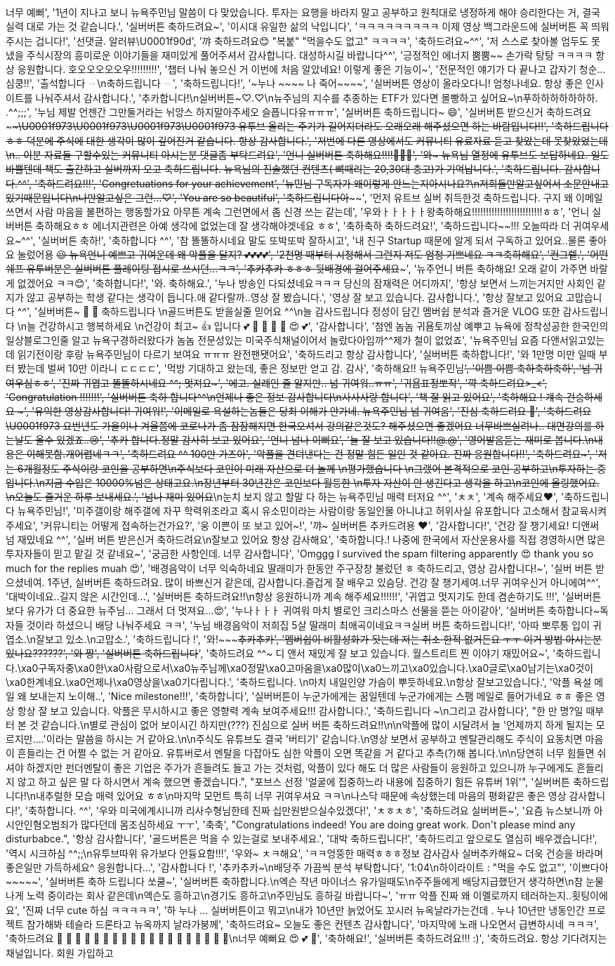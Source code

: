 너무 예뻐', '1년이 지나고 보니 뉴욕주민님 말씀이 다 맞았습니다. 투자는 요행을 바라지 말고 공부하고 원칙대로 냉정하게 해야 승리한다는 거, 결국 실력 대로 가는 것 같습니다.', '실버버튼 축하드려요~', '이시대 유일한 삶의 낙입니다', 'ㅋㅋㅋㅋㅋㅋㅋㅋㅋ 이제 영상 백그라운드에 실버버튼 꼭 띄워주시는 겁니다!', '선댓글. 알러뷰\U0001f90d', '꺄 축하드려요😊 "복붙" "먹을수도 없고" ㅋㅋㅋㅋ', '축하드려요~^^', '저 스스로 찾아볼 엄두도 못 냈을 주식시장의 흥미로운 이야기들을 재미있게 풀어주셔서 감사합니다. 대성하시길 바랍니다^^', '긍정적인 에너지 뿜뿜~~ 손가락 탕탕 ㅋㅋㅋㅋ 항상 응원합니다. 호오오오오오우!!!!!!!!!', '챕터 나눠 놓으신 거 이번에 처음 알았네요! 이렇게 좋은 기능이~', '전문적인 얘기가 다 끝나고 갑자기 청순... 심쿵!!', '출석합니다 ᆢ\n축하드립니다 ᆢ', '축하드립니다!', '~누나  ~~~~  나 죽어~~~~', '실버버튼 영상이 올라오다니! 엄청나네요. 항상 좋은 인사이트를 나눠주셔서 감사합니다.', '추카합니다!\n실버버튼~♡.♡\n뉴주님의 지수를 추종하는 ETF가 있다면  몰빵하고 싶어요~\n푸하하하하하하하. .^^;;;', '누님 제발 언젠간 그만둘거라는 뉘앙스 하지말아주세오 슬픕니다유ㅠㅠㅠ', '실버버튼 축하드립니다~ 😄', '실버버튼 받으신거 축하드려요~~~~~~\U0001f973\U0001f973\U0001f973\U0001f973 유투브 올리는 주기가 길어지더라도   오래오래 해주셨으면 하는 바람입니다!!', '축하드립니다ㅎㅎ  덕분에 주식에 대한 생각이 많이 깊어진거 같습니다. 항상 감사합니다.', '저번에 다른 영상에서도 커뮤니티 유료자료 듣고 찾았는데 못찾았었는데\n.. 이분 자료들 구할수있는 커뮤니티 아시는분 댓글좀 부탁드려요', '언니 실버버튼 축하해요!!!!🙌🙌🙌', '와~~~ 뉴욕님 열정에 유투브도 보답하네요. 일도 바쁠텐데 책도 출간하고 실버까지 오고 축하드립니다. 뉴욕님의 진솔했던 컨텐츠( 뼈때리는 20,30대 충고)가  기억납니다.', '축하드립니다. 감사합니다.^^', '축하드려요!!!', 'Congretuations for your achievement', '뉴민님 구독자가 왜이렇게 안느는지아시나요?\n저희들만알고싶어서 소문안내고있기때문입니다\n나만알고싶은 그런...♡', 'You are so beautiful', '축하드립니다아~~~~', '먼저 유트브 실버 취득한것 축하드립니다. 구지 왜 이메일 쓰면서  사람 마음을  불편하는 행동할가요 아무튼 계속 그런면에서 좀 신경 쓰는 같는데', '우와ㅏㅏㅏㅏㅏ왕축하해요!!!!!!!!!!!!!!!!!!!!!!!!!ㅎㅎ', '언니 실버버튼 축하해요ㅎㅎ 에너지관련은 아예 생각에 없었는데 잘 생각해야겟네요 ㅎㅎ', '축하축하 축하드려요!', '축하드립니다~~!!! 오늘따라 더 귀여우세요~^^', '실버버튼 축하!', '축하합니다 ^^', '참 똘똘하시네요 말도 또박또박 잘하시고', '내 친구 Startup 때문에 알게 되서 구독하고 있어요..물론 좋아요 눌렀어용 ~~😉 뉴욕언니 예쁘고 귀여운데 왜 악플을 달지? 💕💕💕💕', '2천명 때부터 시청해서 그런지 저도 엄청 기쁘네요 ㅋㅋ축하해요', '컨그렡.', '어떤 쉐프 유투버분은 실버버튼 플레이팅 접시로 쓰시던...ㅋㅋ', '추카추카 ㅎㅎㅎ  뒷배경에 걸어주세요~~~', '뉴주언니 버튼 축하해요! 오래 같이 가주면 바랄게 없겠어요 ㅋㅋ😊', '축하합니다!', '와. 축하해요.', '누나 방송인 다되셨네요ㅋㅋㅋ 당신의 잠재력은 어디까지', '항상 보면서 느끼는거지만 사회인 같지가 않고 공부하는 학생 같다는 생각이 듭니다.애 같다랄까..영상 잘 봤습니다.', '영상 잘 보고 있습니다. 감사합니다.', '항상 잘보고 있어요 고맙습니다 ^^', '실버버튼~ 🎉 🎉 축하드립니다 \n골드버튼도 받을실줄 믿어요 ^^\n늘 감사드립니다 정성이 담긴 멤버쉽 분석과 즐거운 VLOG 또한 감사드립니다 \n늘 건강하시고 행복하세요 \n건강이 최고~ 👍 입니다 💕 💜 💏 💙 💚 😍 💕', '감사합니다', '첨엔 놈놈 귀욤토끼상 예뿌고 뉴욕에 정착성공한 한국인의 일상블로그인줄 알고 뉴욕구경하러왔다가 놈놈 전문성있는 미국주식채널이어서 놀랐다아임까^^제가 철이 없었죠', '뉴욕주민님 요즘 다앤서읽고있는데 읽기전이랑 후랑 뉴욕주민님이 다르기 보여요 ㅠㅠㅠ 완전팬됏어요', '축하드리고  항상 감사합니다', '실버버튼 축하합니다!', '와 1만명 미만 일때 부터 봤는데 벌써 10만 이라니 ㄷㄷㄷㄷ', '먹방 기대하고 왔는데, 좋은 정보만 얻고 감. 감사', '축하해요!! 뉴욕주민님~~', '이쁨 이쁨 축하축하축하', '넘 귀여우심ㅎㅎ', '진짜 귀엽고 똘똘하시네요 ^^;  멋져요~', '에고. 실례인 줄 알지만.. 넘 귀여워..ㅠㅠ', '귀욤표정뽀작', '꺅 축하드려요>_<', 'Congratulation !!!!!!!', '실버버튼 축하 합니다^^\n언제나 좋은 정보 감사합니다\n사사사랑 합니다', '책 잘 읽고 있어요', '축하해요 ! 걔속 건승하세요 ~~~', '유익한 영상감사합니다! 귀여워!', '이메일로 욕설하는놈들은 당최 이해가 안가네. 뉴욕주민님 넘 귀여움', '진심 축하드려요 🎉', '축하드려요 \U0001f973 요번년도 가을이나 겨울쯤에 코로나가 좀 잠잠해지면 한국오셔서 강의같은것도? 해주셨으면 좋겠어요 너무바쁘실려나.. 대면강의를 하는날도 올수 있겠죠..😢', '추카 합니다.정말  감사히 보고 있어요', '언니 넘나 이뻐요~~', '늘 잘 보고 있습니다!!@.@', '영어발음듣는 재미로 봅니다.\n내용은 이해못함.개어렵네ㅋㅋ', '축하드려요 ^^ 100만 가즈아', '악플을 견뎌낸다는 건 정말 힘든 일인 것 같아요. 진짜 응원합니다!!', '축하드려요~', '저는 6개월정도 주식이랑 코인을 공부하면\n주식보다 코인이 미래 자산으로 더 놀께 \n평가했습니다 \n그랬어 본격적으로 코인 공부하고\n투자하는 중입니다.\n지금 수입은  10000%넘은 상태고요.\n장년부터 30년간은 코인보다 월등한 \n투자 자산이 안 생긴다고 생각을 하고\n코인에 올링했어요. \n오늘도 즐거운 하루 보내세요.', '넘나 재미 있어요~~\n눈치 보지 않고 할말 다 하는 뉴욕주민님 매력 터저요 ^^', 'ㅊㅊ', '계속 해주세요❤️', '축하드립니다 뉴욕주민님!', '미주갤이랑 해주갤에 자꾸 학력위조라고 혹시 유소민이라는 사람이랑 동일인물 아니냐고 허위사실 유포합니다 고소해서 참교육시켜주세요', '커뮤니티는 어떻게 접속하는건가요?', '웅 이쁜이 또 보고 있어~!', '꺄~ 실버버튼 추카드려용 ❤️', '감사합니다!', '건강 잘 챙기세요! 디앤써 넘 재밌네요 ^^', '실버 버튼 받은신거 축하드려요\n잘보고 있어요 항상 감사해요', '축하합니다.!   나중에 한국에서 자산운용사를 직접 경영하시면 많은 투자자들이 믿고 맡길 것 같네요~', '궁금한 사항인데. 너무 감사합니다', 'Omggg I survived the spam filtering apparently 😍 thank you so much for the replies muah 😍', '배경음악이 너무 익숙하네요 딸래미가 한동안 주구장창 불렀던 ㅎ 축하드리고, 영상 감사합니다!~', '실버 버튼 받으셨네여. 1주년, 실버버튼 축하드려요. 많이 바쁘신거 같은데, 감사합니다.즐겁게 잘 배우고 있슴당. 건강 잘 챙기세여.너무 귀여우신거 아니에여^^', '대박이네요..길지 않은 시간인데...', '실버버튼 축하드려요!!\n항상 응원하니까 계속 해주세요!!!!!!', '귀엽고 멋지기도 한데 겸손하기도 !!!', '실버버튼 보다 유가가 더 중요한 뉴주님... 그래서 더 멋져요...😍', '누나ㅏㅏㅏ 귀여워 마치 별로인 크리스마스 선물을 뜯는 아이같아', '실버버튼 축하합니다~독자들 것이라 하셨으니 배당 나눠주세요 ㅋㅋ', '누님 배경음악이 저희집 5살 딸래미 최애곡이네요ㅋㅋ실버 버튼 축하드립니다!', '아따 뽀루퉁 입이 귀엽소.\n잘보고 있소.\n고맙소.', '축하드립니다 !', '와!~~~~~추카추카', '멤버쉽이 비활성화가 됫는데 저는 취소 한적 없거든요 ㅜㅜ 이거 방법 아시는분 있나요??????', '와 짱', '실버버튼 축하드립니다~~', '축하드려요   ^^~  디 앤서  재밌게  잘 보고  있습니다.  월스트리트 찐 이야기  재밌어요~', '축하드립니다.\xa0구독자중\xa0한\xa0사람으로서\xa0뉴주님께\xa0정말\xa0고마움을\xa0많이\xa0느끼고\xa0있습니다.\xa0글로\xa0남기는\xa0것이\xa0한계네요.\xa0언제나\xa0영상을\xa0기다립니다.', '축하드립니다. \n마치 내일인양 가슴이 뿌듯하네요.\n항상 잘보고있습니다.', '악플 욕설 메일 왜 보내는지 노이해..', 'Nice milestone!!!', '축하합니다', '실버버튼이 누군가에게는 꿈일텐데 누군가에게는 스팸  메일로 들어가네요 ㅎㅎ 좋은 영상 항상 잘 보고 있습니다. 악플은 무시하시고 좋은 영향력 계속 보여주세요!!! 감사합니다.', '축하드립니다 ~\n그리고 감사합니다', "한 만 명?일 때부터 본 것 같습니다.\n별로 관심이 없어 보이시긴 하지만(???) 진심으로 실버 버튼 축하드려요!!\n\n악플에 많이 시달려서 늘 '언제까지 하게 될지는 모르지만....'이라는 말씀을 하시는 거 같아요.\n\n주식도 유튜브도 결국 '버티기' 같습니다.\n영상 보면서 공부하고 멘탈관리해도 주식이 요동치면 마음이 흔들리는 건 어쩔 수 없는 거 같아요. 유튜버로서 멘탈을 다잡아도 심한 악플이 오면 똑같을 거 같다고 추측(?)해 봅니다.\n\n당연히 너무 힘들면 쉬셔야 하겠지만 펀더멘탈이 좋은 기업은 주가가 흔들려도 들고 가는 것처럼, 악플이 있다 해도 더 많은 사람들이 응원하고 있으니까 누구에게도 흔들리지 않고 하고 싶은 말 다 하시면서 계속 했으면 좋겠습니다.", "포브스 선정 '얼굴에 집중하느라 내용에 집중하기 힘든 유튜버 1위'", '실버버튼 축하드립니다!\n내추럴한 모습 매력 있어요 ㅎㅎ\n마지막 모먼트 특히 너무 귀여우셔요 ㅋㅋ\n나스닥 때문에 속상했는데 마음의 평화같은 좋은 영상 감사합니다!', '축하합니다. ^^', '우와 미국에계시니까 리사수형님한테 진짜 십만원받으실수있겠다!', 'ㅊㅎㅊㅎ', '축하드려요 실버버튼~', '요즘 뉴스보니까 아시안인혐오범죄가 많다던데 몸조심하세요 ㅜㅜ', '축축', "Congratulations indeed! You are doing great work. Don't please mind any disturbabce.", '항상 감사합니다', '골드버튼은 먹을 수 있는걸로 보내주세요.', '대박 축하드립니다!', '축하드리고 앞으로도 열심히 배우겠습니다!', '역시 시크하심 ^^;;\n유투브따위 유가보다 안듕요함!!!', '우와~  ㅊㅋ해요', 'ㅋㅋ엉뚱한 매력ㅎㅎㅎ정보 감사감사  실버추카해요~ 더욱 건승을 바라며  좋은일만 가득하세요^ 응원합니다...', '감사합니다 !', '추카추카~\n배당주 가끔씩 분석 부탁합니다', '1:04\n하이라이트 : "먹을 수도 없고"', '이쁘다아~~~~~', '실버버튼 축하 드립니다  쏘쿨~', '실버버튼 축하합니다.\n엑슨 작년 마이너스 유가일때도\n주주들에게 배당지급했던거 생각하면\n참 눈물나게 노력 중이라는 회사 같은데\n액슨도 흥하고\n경기도 흥하고\n주민님도 흥하길 바랍니다~', 'ㅠㅠ 악플 진짜 왜 이멜로까지 테러하는지..횟팅이에요', '진짜 너무 cute 하심 ㅋㅋㅋㅋㅋ', '하 누나 ... 실버버튼이고 뭐고\n내가 10년만 늙었어도 꼬시러 뉴옥날라가는건데 . 누나 10년만 냉동인간 프로젝트 참가해봐 테슬라 드론타고 뉴옥까지 날라가붕께', '축하드려요~ 오늘도 좋은 컨텐츠 감사합니다', '마지막에 노래 나오면서 급변하시네 ㅋㅋㅋ', '축하드려요 🎉 🎉 🎉 🎉 🎉 🎉 🎉 🎉 🎉 🎉 🎉 🎉 🎉 🎉 🎉 🎉 🎉 🎉 🎉\n너무 예뻐요 😍 💕 🌸', '축하해요!', '실버버튼 축하드려요!!! :)', '축하드려요. 항상 기다려지는 채널입니다. 회원 가입하고